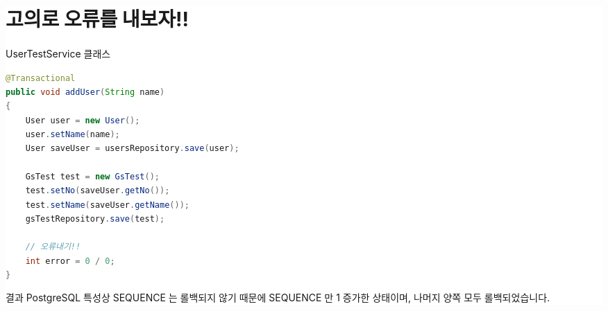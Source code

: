
# 고의로 오류를 내보자!!
UserTestService 클래스
``` java
@Transactional
public void addUser(String name)
{
	User user = new User();
	user.setName(name);
	User saveUser = usersRepository.save(user);

	GsTest test = new GsTest();
	test.setNo(saveUser.getNo());
	test.setName(saveUser.getName());
	gsTestRepository.save(test);

	// 오류내기!!
	int error = 0 / 0;
}
```
결과
PostgreSQL 특성상 SEQUENCE 는 롤백되지 않기 때문에 SEQUENCE 만 1 증가한 상태이며, 나머지 양쪽 모두 롤백되었습니다.